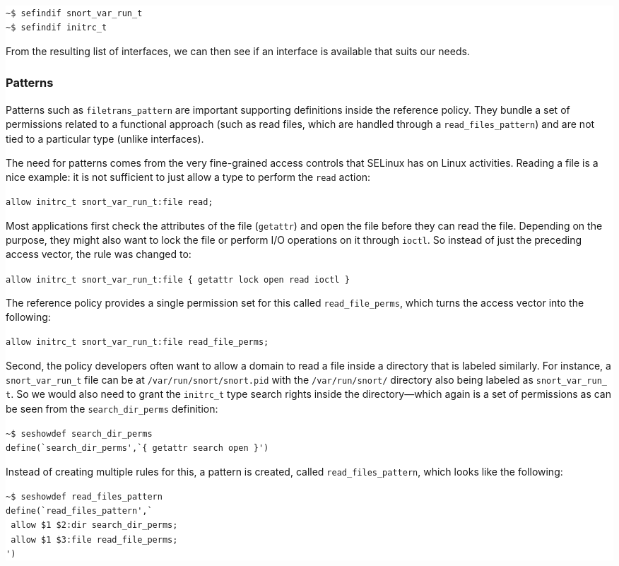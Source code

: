 ```
~$ sefindif snort_var_run_t
~$ sefindif initrc_t

```

From the resulting list of interfaces, we can then see if an interface is available that suits our needs.

### Patterns

Patterns such as `filetrans_pattern` are important supporting definitions inside the reference policy. They bundle a set of permissions related to a functional approach (such as read files, which are handled through a `read_files_pattern`) and are not tied to a particular type (unlike interfaces).

The need for patterns comes from the very fine-grained access controls that SELinux has on Linux activities. Reading a file is a nice example: it is not sufficient to just allow a type to perform the `read` action:

```
allow initrc_t snort_var_run_t:file read;
```

Most applications first check the attributes of the file (`getattr`) and open the file before they can read the file. Depending on the purpose, they might also want to lock the file or perform I/O operations on it through `ioctl`. So instead of just the preceding access vector, the rule was changed to:

```
allow initrc_t snort_var_run_t:file { getattr lock open read ioctl }
```

The reference policy provides a single permission set for this called `read_file_perms`, which turns the access vector into the following:

```
allow initrc_t snort_var_run_t:file read_file_perms;
```

Second, the policy developers often want to allow a domain to read a file inside a directory that is labeled similarly. For instance, a `snort_var_run_t` file can be at `/var/run/snort/snort.pid` with the `/var/run/snort/` directory also being labeled as `snort_var_run_t`. So we would also need to grant the `initrc_t` type search rights inside the directory—which again is a set of permissions as can be seen from the `search_dir_perms` definition:

```
~$ seshowdef search_dir_perms
define(`search_dir_perms',`{ getattr search open }')

```

Instead of creating multiple rules for this, a pattern is created, called `read_files_pattern`, which looks like the following:

```
~$ seshowdef read_files_pattern
define(`read_files_pattern',`
 allow $1 $2:dir search_dir_perms;
 allow $1 $3:file read_file_perms;
')

```
